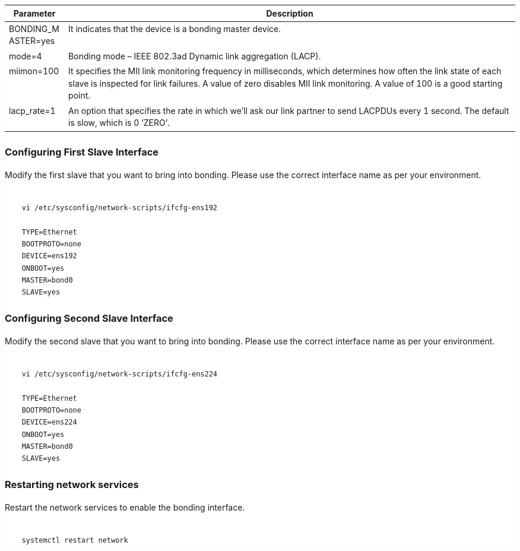 Parameter | Description
---|---
BONDING_MASTER=yes | It indicates that the device is a bonding master device.
mode=4 | Bonding mode – IEEE 802.3ad Dynamic link aggregation (LACP).
miimon=100 | It specifies the MII link monitoring frequency in milliseconds, which determines how often the link state of each slave is inspected for link failures. A value of zero disables MII link monitoring. A value of 100 is a good starting point.
lacp_rate=1 | An option that specifies the rate in which we’ll ask our link partner to send LACPDUs every 1 second. The default is slow, which is 0 ‘ZERO’.

### Configuring First Slave Interface

Modify the first slave that you want to bring into bonding. Please use the correct interface name as per your environment.

```

    vi /etc/sysconfig/network-scripts/ifcfg-ens192

    TYPE=Ethernet
    BOOTPROTO=none
    DEVICE=ens192
    ONBOOT=yes
    MASTER=bond0
    SLAVE=yes

```

### Configuring Second Slave Interface

Modify the second slave that you want to bring into bonding. Please use the correct interface name as per your environment.

```

    vi /etc/sysconfig/network-scripts/ifcfg-ens224

    TYPE=Ethernet
    BOOTPROTO=none
    DEVICE=ens224
    ONBOOT=yes
    MASTER=bond0
    SLAVE=yes

```

### Restarting network services

Restart the network services to enable the bonding interface.

```

    systemctl restart network

```
